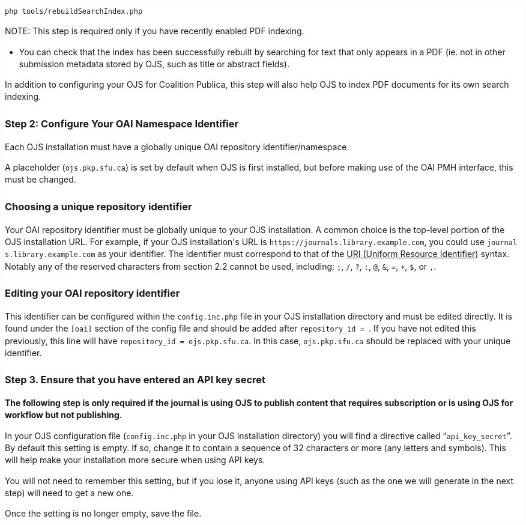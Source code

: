 ```
php tools/rebuildSearchIndex.php
```

NOTE: This step is required only if you have recently enabled PDF indexing.

* You can check that the index has been successfully rebuilt by searching for text that only appears in a PDF (ie. not in other submission metadata stored by OJS, such as title or abstract fields).

In addition to configuring your OJS for Coalition Publica, this step will also help OJS to index PDF documents for its own search indexing.


### Step 2: Configure Your OAI Namespace Identifier

Each OJS installation must have a globally unique OAI repository identifier/namespace.

A placeholder (`ojs.pkp.sfu.ca`) is set by default when OJS is first installed, but before making use of the OAI PMH interface, this must be changed. 
### Choosing a unique repository identifier
Your OAI repository identifier must be globally unique to your OJS installation. A common choice is the top-level portion of the OJS installation URL. For example, if your OJS installation's URL is `https://journals.library.example.com`, you could use `journals.library.example.com` as your identifier.
The identifier must correspond to that of the [URI (Uniform Resource Identifier)](https://www.ietf.org/rfc/rfc2396.txt?number=2396) syntax. Notably any of the reserved characters from section 2.2 cannot be used, including: `;`, `/`, `?`, `:`, `@`, `&`, `=`, `+`, `$`, or `,`.

### Editing your OAI repository identifier
This identifier can be configured within the `config.inc.php` file in your OJS installation directory and must be edited directly.
It is found under the `[oai]` section of the config file and should be added after `repository_id = `. If you have not edited this previously, this line will have `repository_id = ojs.pkp.sfu.ca`. In this case, `ojs.pkp.sfu.ca` should be replaced with your unique identifier.


### Step 3. Ensure that you have entered an API key secret

**The following step is only required if the journal is using OJS to publish content that requires subscription or is using OJS for workflow but not publishing.**

In your OJS configuration file (`config.inc.php` in your OJS installation directory) you will find a directive called “`api_key_secret`”. By default this setting is empty. If so, change it to contain a sequence of 32 characters or more (any letters and symbols). This will help make your installation more secure when using API keys.

You will not need to remember this setting, but if you lose it, anyone using API keys (such as the one we will generate in the next step) will need to get a new one.

Once the setting is no longer empty, save the file.
